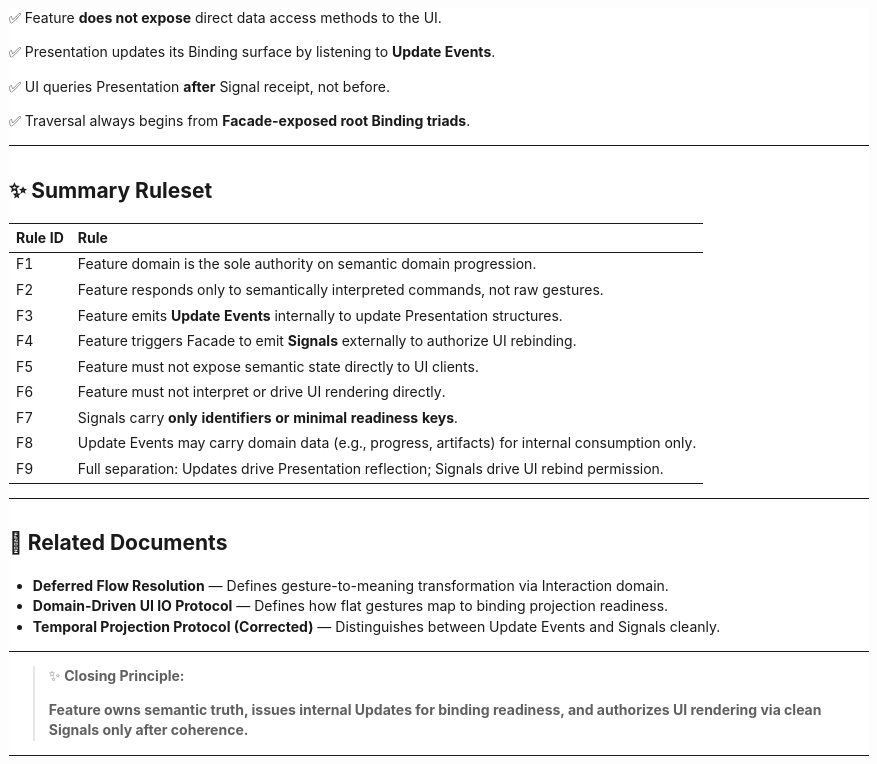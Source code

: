 ✅ Feature **does not expose** direct data access methods to the UI.

✅ Presentation updates its Binding surface by listening to **Update Events**.

✅ UI queries Presentation **after** Signal receipt, not before.

✅ Traversal always begins from **Facade-exposed root Binding triads**.

---

## ✨ Summary Ruleset

| Rule ID | Rule |
|:---|:---|
| F1 | Feature domain is the sole authority on semantic domain progression. |
| F2 | Feature responds only to semantically interpreted commands, not raw gestures. |
| F3 | Feature emits **Update Events** internally to update Presentation structures. |
| F4 | Feature triggers Facade to emit **Signals** externally to authorize UI rebinding. |
| F5 | Feature must not expose semantic state directly to UI clients. |
| F6 | Feature must not interpret or drive UI rendering directly. |
| F7 | Signals carry **only identifiers or minimal readiness keys**. |
| F8 | Update Events may carry domain data (e.g., progress, artifacts) for internal consumption only. |
| F9 | Full separation: Updates drive Presentation reflection; Signals drive UI rebind permission. |

---

## 📌 Related Documents

- **Deferred Flow Resolution** — Defines gesture-to-meaning transformation via Interaction domain.
- **Domain-Driven UI IO Protocol** — Defines how flat gestures map to binding projection readiness.
- **Temporal Projection Protocol (Corrected)** — Distinguishes between Update Events and Signals cleanly.

---

> ✨ **Closing Principle:**
>
> **Feature owns semantic truth, issues internal Updates for binding readiness, and authorizes UI rendering via clean Signals only after coherence.**

---
